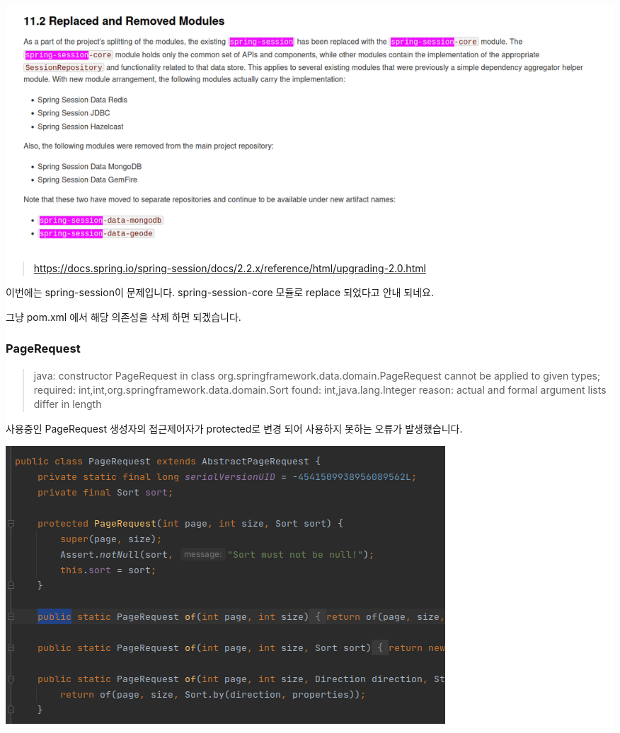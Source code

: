 ![image-20220224163705396](https://raw.githubusercontent.com/Shane-Park/mdblog/main/backend/spring/spring-boot-migration.assets/image-20220224163705396.png)

> https://docs.spring.io/spring-session/docs/2.2.x/reference/html/upgrading-2.0.html

이번에는 spring-session이 문제입니다. spring-session-core 모듈로 replace 되었다고 안내 되네요.

그냥 pom.xml 에서 해당 의존성을 삭제 하면 되겠습니다.

### PageRequest

> java: constructor PageRequest in class org.springframework.data.domain.PageRequest cannot be applied to given types;
>   required: int,int,org.springframework.data.domain.Sort
>   found: int,java.lang.Integer
>   reason: actual and formal argument lists differ in length

사용중인 PageRequest 생성자의 접근제어자가 protected로 변경 되어 사용하지 못하는 오류가 발생했습니다.

![image-20220224164716685](https://raw.githubusercontent.com/Shane-Park/mdblog/main/backend/spring/spring-boot-migration.assets/image-20220224164716685.png)
